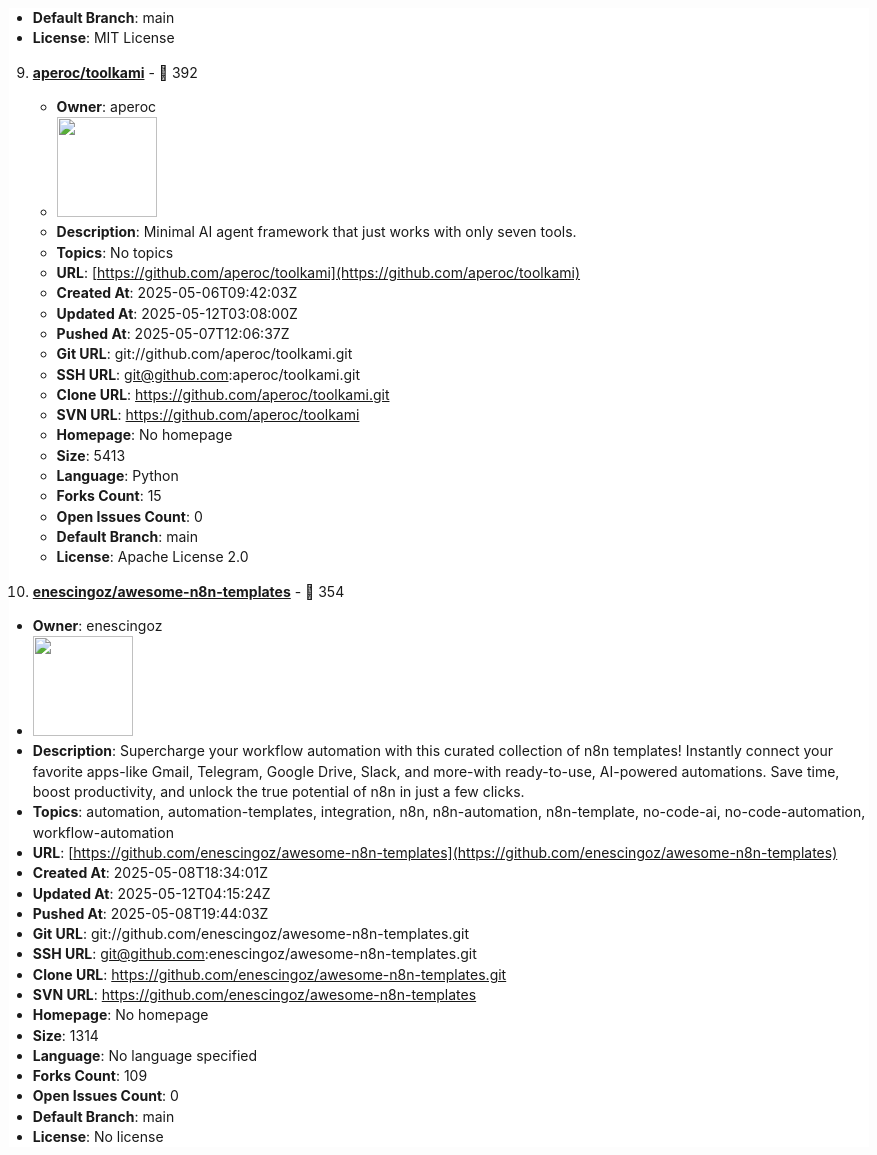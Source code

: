    - **Default Branch**: main
   - **License**: MIT License

9. **[aperoc/toolkami](https://github.com/aperoc/toolkami)** - 🌟 392
   - **Owner**: aperoc
   - <img src="https://avatars.githubusercontent.com/u/157211707?v=4" width="100" height="100">
   - **Description**: Minimal AI agent framework that just works with only seven tools.
   - **Topics**: No topics
   - **URL**: [https://github.com/aperoc/toolkami](https://github.com/aperoc/toolkami)
   - **Created At**: 2025-05-06T09:42:03Z
   - **Updated At**: 2025-05-12T03:08:00Z
   - **Pushed At**: 2025-05-07T12:06:37Z
   - **Git URL**: git://github.com/aperoc/toolkami.git
   - **SSH URL**: git@github.com:aperoc/toolkami.git
   - **Clone URL**: https://github.com/aperoc/toolkami.git
   - **SVN URL**: https://github.com/aperoc/toolkami
   - **Homepage**: No homepage
   - **Size**: 5413
   - **Language**: Python
   - **Forks Count**: 15
   - **Open Issues Count**: 0
   - **Default Branch**: main
   - **License**: Apache License 2.0

10. **[enescingoz/awesome-n8n-templates](https://github.com/enescingoz/awesome-n8n-templates)** - 🌟 354
   - **Owner**: enescingoz
   - <img src="https://avatars.githubusercontent.com/u/60349121?v=4" width="100" height="100">
   - **Description**: Supercharge your workflow automation with this curated collection of n8n templates! Instantly connect your favorite apps-like Gmail, Telegram, Google Drive, Slack, and more-with ready-to-use, AI-powered automations. Save time, boost productivity, and unlock the true potential of n8n in just a few clicks.
   - **Topics**: automation, automation-templates, integration, n8n, n8n-automation, n8n-template, no-code-ai, no-code-automation, workflow-automation
   - **URL**: [https://github.com/enescingoz/awesome-n8n-templates](https://github.com/enescingoz/awesome-n8n-templates)
   - **Created At**: 2025-05-08T18:34:01Z
   - **Updated At**: 2025-05-12T04:15:24Z
   - **Pushed At**: 2025-05-08T19:44:03Z
   - **Git URL**: git://github.com/enescingoz/awesome-n8n-templates.git
   - **SSH URL**: git@github.com:enescingoz/awesome-n8n-templates.git
   - **Clone URL**: https://github.com/enescingoz/awesome-n8n-templates.git
   - **SVN URL**: https://github.com/enescingoz/awesome-n8n-templates
   - **Homepage**: No homepage
   - **Size**: 1314
   - **Language**: No language specified
   - **Forks Count**: 109
   - **Open Issues Count**: 0
   - **Default Branch**: main
   - **License**: No license
